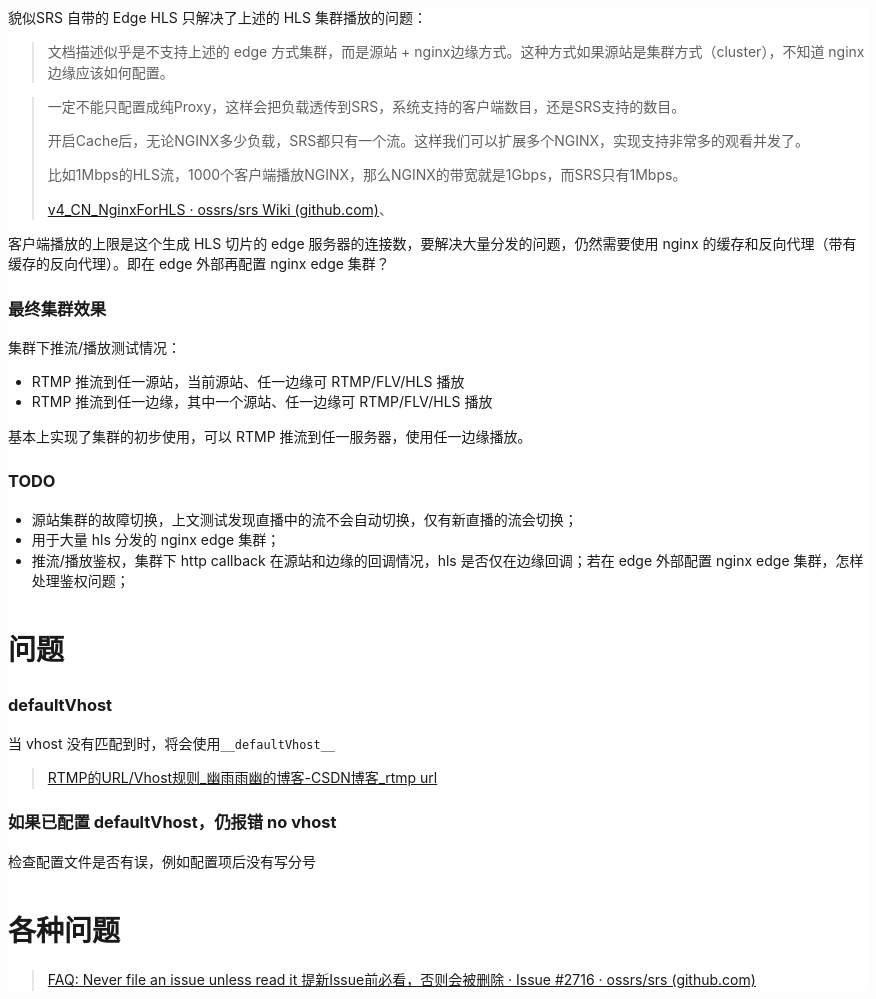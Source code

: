 貌似SRS 自带的 Edge HLS 只解决了上述的 HLS 集群播放的问题：

> 文档描述似乎是不支持上述的 edge 方式集群，而是源站 + nginx边缘方式。这种方式如果源站是集群方式（cluster），不知道 nginx 边缘应该如何配置。

> 一定不能只配置成纯Proxy，这样会把负载透传到SRS，系统支持的客户端数目，还是SRS支持的数目。
>
> 开启Cache后，无论NGINX多少负载，SRS都只有一个流。这样我们可以扩展多个NGINX，实现支持非常多的观看并发了。
>
> 比如1Mbps的HLS流，1000个客户端播放NGINX，那么NGINX的带宽就是1Gbps，而SRS只有1Mbps。
>
> [v4_CN_NginxForHLS · ossrs/srs Wiki (github.com)](https://github.com/ossrs/srs/wiki/v4_CN_NginxForHLS)、

客户端播放的上限是这个生成 HLS 切片的 edge 服务器的连接数，要解决大量分发的问题，仍然需要使用 nginx 的缓存和反向代理（带有缓存的反向代理）。即在 edge 外部再配置 nginx edge 集群？

### 最终集群效果

集群下推流/播放测试情况：

- RTMP 推流到任一源站，当前源站、任一边缘可 RTMP/FLV/HLS 播放
- RTMP 推流到任一边缘，其中一个源站、任一边缘可 RTMP/FLV/HLS 播放

基本上实现了集群的初步使用，可以 RTMP 推流到任一服务器，使用任一边缘播放。

### TODO

- 源站集群的故障切换，上文测试发现直播中的流不会自动切换，仅有新直播的流会切换；
- 用于大量 hls 分发的 nginx edge 集群；
- 推流/播放鉴权，集群下 http callback 在源站和边缘的回调情况，hls 是否仅在边缘回调；若在 edge 外部配置 nginx edge 集群，怎样处理鉴权问题；

# 问题

### defaultVhost

当 vhost 没有匹配到时，将会使用`__defaultVhost__`

> [RTMP的URL/Vhost规则_幽雨雨幽的博客-CSDN博客_rtmp url](https://blog.csdn.net/ai2000ai/article/details/72771461)

### 如果已配置 defaultVhost，仍报错 no vhost

检查配置文件是否有误，例如配置项后没有写分号

# 各种问题

> [FAQ: Never file an issue unless read it 提新Issue前必看，否则会被删除 · Issue #2716 · ossrs/srs (github.com)](https://github.com/ossrs/srs/issues/2716)